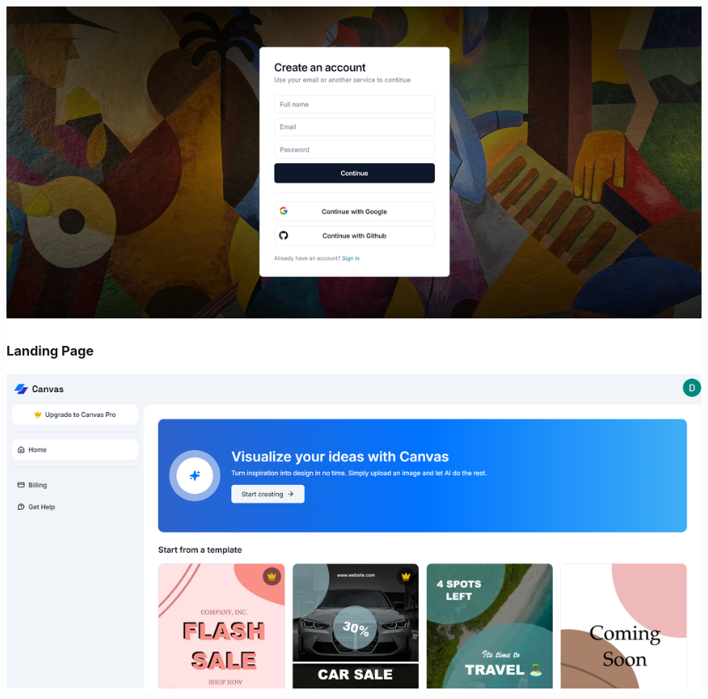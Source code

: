 <img src="https://github.com/DhruvChadha22/canvas/blob/main/public/register-page.png" />

### Landing Page
<img src="https://github.com/DhruvChadha22/canvas/blob/main/public/landing-page1.png" />